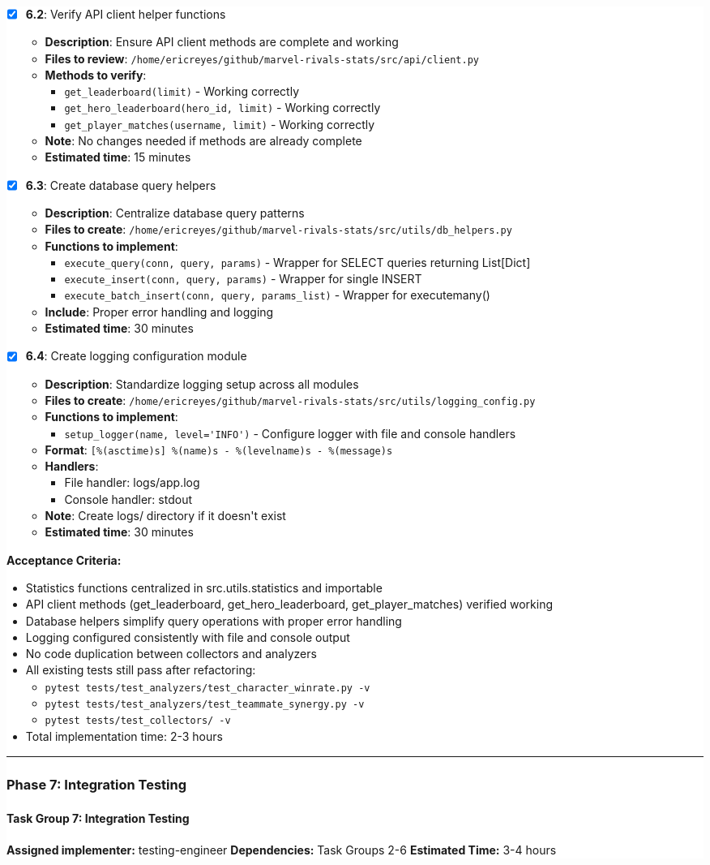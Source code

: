   - [x] **6.2**: Verify API client helper functions
    - **Description**: Ensure API client methods are complete and working
    - **Files to review**: `/home/ericreyes/github/marvel-rivals-stats/src/api/client.py`
    - **Methods to verify**:
      - `get_leaderboard(limit)` - Working correctly
      - `get_hero_leaderboard(hero_id, limit)` - Working correctly
      - `get_player_matches(username, limit)` - Working correctly
    - **Note**: No changes needed if methods are already complete
    - **Estimated time**: 15 minutes

  - [x] **6.3**: Create database query helpers
    - **Description**: Centralize database query patterns
    - **Files to create**: `/home/ericreyes/github/marvel-rivals-stats/src/utils/db_helpers.py`
    - **Functions to implement**:
      - `execute_query(conn, query, params)` - Wrapper for SELECT queries returning List[Dict]
      - `execute_insert(conn, query, params)` - Wrapper for single INSERT
      - `execute_batch_insert(conn, query, params_list)` - Wrapper for executemany()
    - **Include**: Proper error handling and logging
    - **Estimated time**: 30 minutes

  - [x] **6.4**: Create logging configuration module
    - **Description**: Standardize logging setup across all modules
    - **Files to create**: `/home/ericreyes/github/marvel-rivals-stats/src/utils/logging_config.py`
    - **Functions to implement**:
      - `setup_logger(name, level='INFO')` - Configure logger with file and console handlers
    - **Format**: `[%(asctime)s] %(name)s - %(levelname)s - %(message)s`
    - **Handlers**:
      - File handler: logs/app.log
      - Console handler: stdout
    - **Note**: Create logs/ directory if it doesn't exist
    - **Estimated time**: 30 minutes

**Acceptance Criteria:**
- Statistics functions centralized in src.utils.statistics and importable
- API client methods (get_leaderboard, get_hero_leaderboard, get_player_matches) verified working
- Database helpers simplify query operations with proper error handling
- Logging configured consistently with file and console output
- No code duplication between collectors and analyzers
- All existing tests still pass after refactoring:
  - `pytest tests/test_analyzers/test_character_winrate.py -v`
  - `pytest tests/test_analyzers/test_teammate_synergy.py -v`
  - `pytest tests/test_collectors/ -v`
- Total implementation time: 2-3 hours

---

### Phase 7: Integration Testing

#### Task Group 7: Integration Testing
**Assigned implementer:** testing-engineer
**Dependencies:** Task Groups 2-6
**Estimated Time:** 3-4 hours
